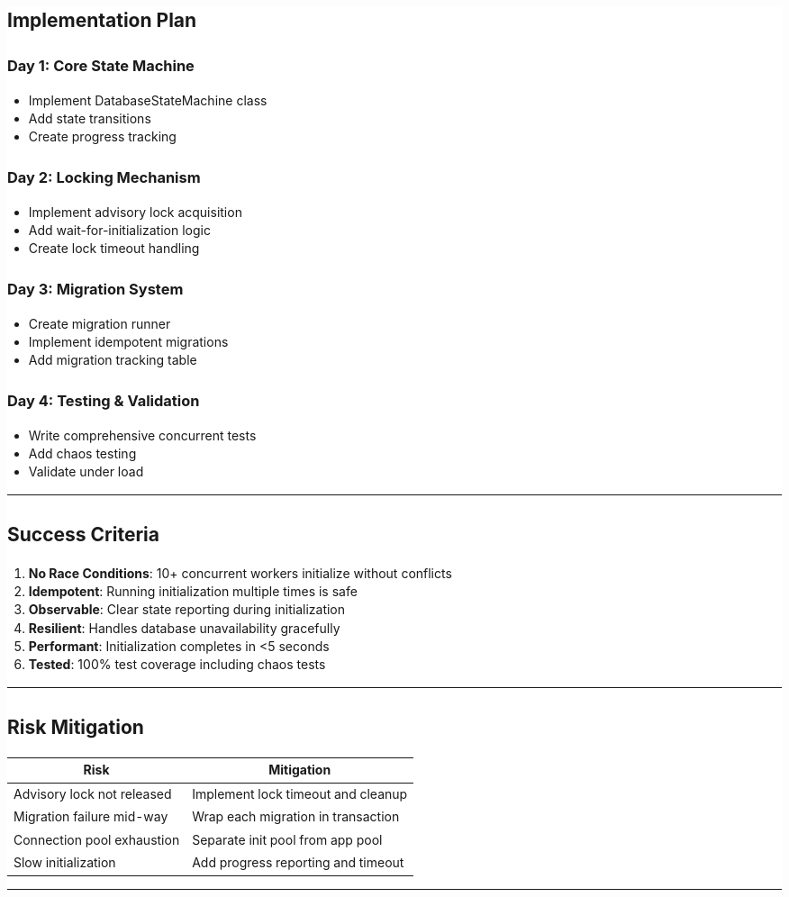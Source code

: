 
## Implementation Plan

### Day 1: Core State Machine
- Implement DatabaseStateMachine class
- Add state transitions
- Create progress tracking

### Day 2: Locking Mechanism
- Implement advisory lock acquisition
- Add wait-for-initialization logic
- Create lock timeout handling

### Day 3: Migration System
- Create migration runner
- Implement idempotent migrations
- Add migration tracking table

### Day 4: Testing & Validation
- Write comprehensive concurrent tests
- Add chaos testing
- Validate under load

---

## Success Criteria

1. **No Race Conditions**: 10+ concurrent workers initialize without conflicts
2. **Idempotent**: Running initialization multiple times is safe
3. **Observable**: Clear state reporting during initialization
4. **Resilient**: Handles database unavailability gracefully
5. **Performant**: Initialization completes in <5 seconds
6. **Tested**: 100% test coverage including chaos tests

---

## Risk Mitigation

| Risk | Mitigation |
|------|------------|
| Advisory lock not released | Implement lock timeout and cleanup |
| Migration failure mid-way | Wrap each migration in transaction |
| Connection pool exhaustion | Separate init pool from app pool |
| Slow initialization | Add progress reporting and timeout |

---
